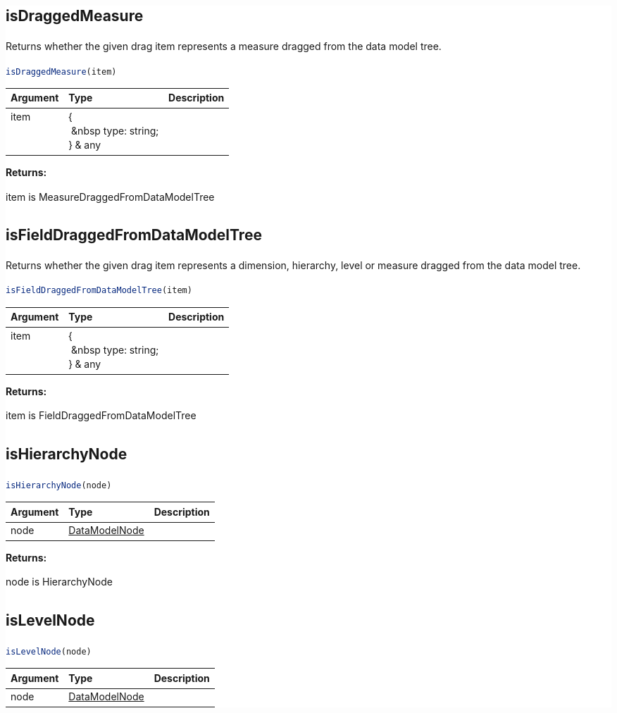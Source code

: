 ## isDraggedMeasure

Returns whether the given drag item represents a measure dragged from the data model tree.

```typescript
isDraggedMeasure(item)
```

|  Argument | Type | Description |
|  :--- | :--- | :--- |
|  item | {<br />&nbsp;&nbsp type: string; <br />} &amp; any |  |

<b>Returns:</b>

item is MeasureDraggedFromDataModelTree

## isFieldDraggedFromDataModelTree

Returns whether the given drag item represents a dimension, hierarchy, level or measure dragged from the data model tree.

```typescript
isFieldDraggedFromDataModelTree(item)
```

|  Argument | Type | Description |
|  :--- | :--- | :--- |
|  item | {<br />&nbsp;&nbsp type: string; <br />} &amp; any |  |

<b>Returns:</b>

item is FieldDraggedFromDataModelTree

## isHierarchyNode

```typescript
isHierarchyNode(node)
```

|  Argument | Type | Description |
|  :--- | :--- | :--- |
|  node | [DataModelNode](./types#datamodelnode) |  |

<b>Returns:</b>

node is HierarchyNode

## isLevelNode

```typescript
isLevelNode(node)
```

|  Argument | Type | Description |
|  :--- | :--- | :--- |
|  node | [DataModelNode](./types#datamodelnode) |  |
